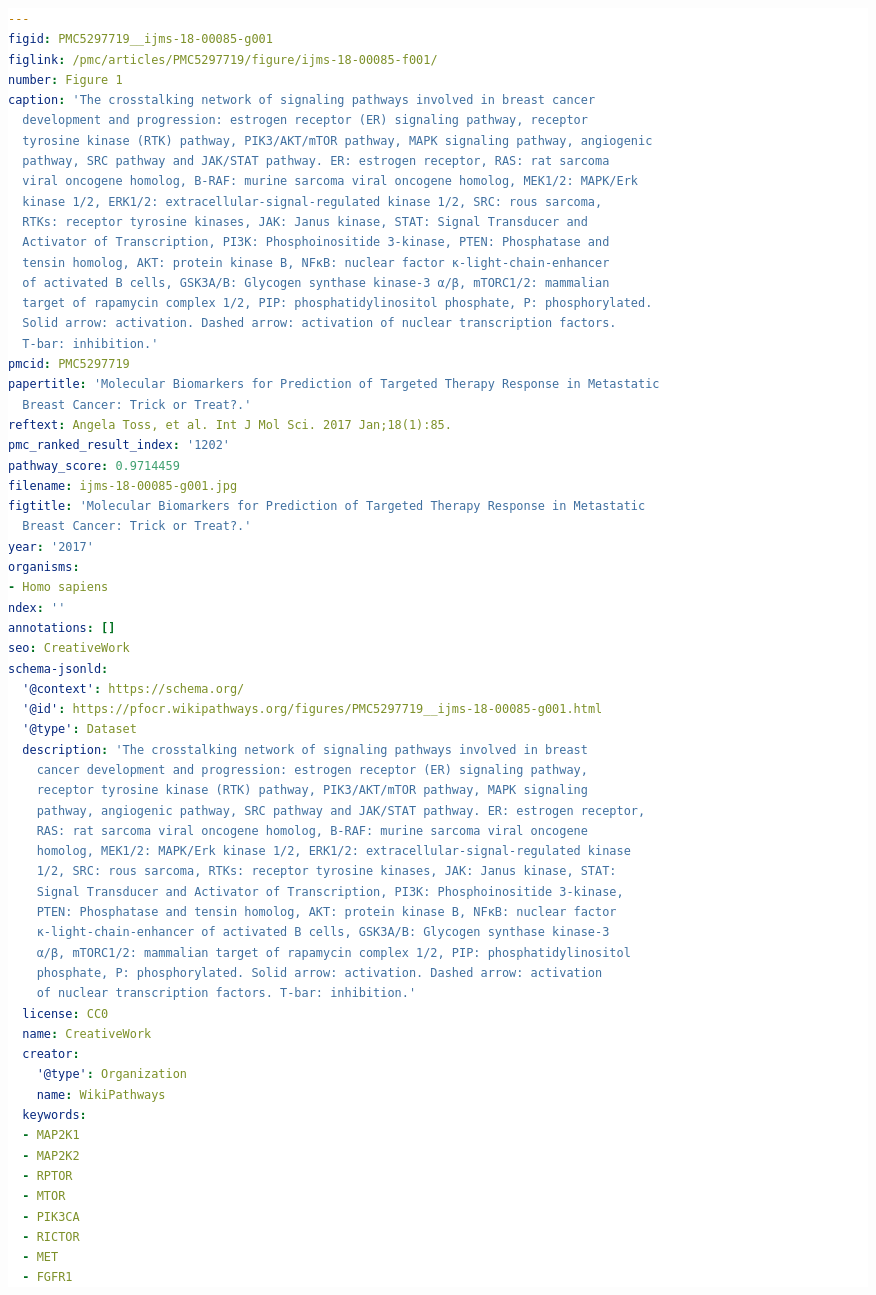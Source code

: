 ```yaml
---
figid: PMC5297719__ijms-18-00085-g001
figlink: /pmc/articles/PMC5297719/figure/ijms-18-00085-f001/
number: Figure 1
caption: 'The crosstalking network of signaling pathways involved in breast cancer
  development and progression: estrogen receptor (ER) signaling pathway, receptor
  tyrosine kinase (RTK) pathway, PIK3/AKT/mTOR pathway, MAPK signaling pathway, angiogenic
  pathway, SRC pathway and JAK/STAT pathway. ER: estrogen receptor, RAS: rat sarcoma
  viral oncogene homolog, B-RAF: murine sarcoma viral oncogene homolog, MEK1/2: MAPK/Erk
  kinase 1/2, ERK1/2: extracellular-signal-regulated kinase 1/2, SRC: rous sarcoma,
  RTKs: receptor tyrosine kinases, JAK: Janus kinase, STAT: Signal Transducer and
  Activator of Transcription, PI3K: Phosphoinositide 3-kinase, PTEN: Phosphatase and
  tensin homolog, AKT: protein kinase B, NFκB: nuclear factor κ-light-chain-enhancer
  of activated B cells, GSK3A/B: Glycogen synthase kinase-3 α/β, mTORC1/2: mammalian
  target of rapamycin complex 1/2, PIP: phosphatidylinositol phosphate, P: phosphorylated.
  Solid arrow: activation. Dashed arrow: activation of nuclear transcription factors.
  T-bar: inhibition.'
pmcid: PMC5297719
papertitle: 'Molecular Biomarkers for Prediction of Targeted Therapy Response in Metastatic
  Breast Cancer: Trick or Treat?.'
reftext: Angela Toss, et al. Int J Mol Sci. 2017 Jan;18(1):85.
pmc_ranked_result_index: '1202'
pathway_score: 0.9714459
filename: ijms-18-00085-g001.jpg
figtitle: 'Molecular Biomarkers for Prediction of Targeted Therapy Response in Metastatic
  Breast Cancer: Trick or Treat?.'
year: '2017'
organisms:
- Homo sapiens
ndex: ''
annotations: []
seo: CreativeWork
schema-jsonld:
  '@context': https://schema.org/
  '@id': https://pfocr.wikipathways.org/figures/PMC5297719__ijms-18-00085-g001.html
  '@type': Dataset
  description: 'The crosstalking network of signaling pathways involved in breast
    cancer development and progression: estrogen receptor (ER) signaling pathway,
    receptor tyrosine kinase (RTK) pathway, PIK3/AKT/mTOR pathway, MAPK signaling
    pathway, angiogenic pathway, SRC pathway and JAK/STAT pathway. ER: estrogen receptor,
    RAS: rat sarcoma viral oncogene homolog, B-RAF: murine sarcoma viral oncogene
    homolog, MEK1/2: MAPK/Erk kinase 1/2, ERK1/2: extracellular-signal-regulated kinase
    1/2, SRC: rous sarcoma, RTKs: receptor tyrosine kinases, JAK: Janus kinase, STAT:
    Signal Transducer and Activator of Transcription, PI3K: Phosphoinositide 3-kinase,
    PTEN: Phosphatase and tensin homolog, AKT: protein kinase B, NFκB: nuclear factor
    κ-light-chain-enhancer of activated B cells, GSK3A/B: Glycogen synthase kinase-3
    α/β, mTORC1/2: mammalian target of rapamycin complex 1/2, PIP: phosphatidylinositol
    phosphate, P: phosphorylated. Solid arrow: activation. Dashed arrow: activation
    of nuclear transcription factors. T-bar: inhibition.'
  license: CC0
  name: CreativeWork
  creator:
    '@type': Organization
    name: WikiPathways
  keywords:
  - MAP2K1
  - MAP2K2
  - RPTOR
  - MTOR
  - PIK3CA
  - RICTOR
  - MET
  - FGFR1
```
